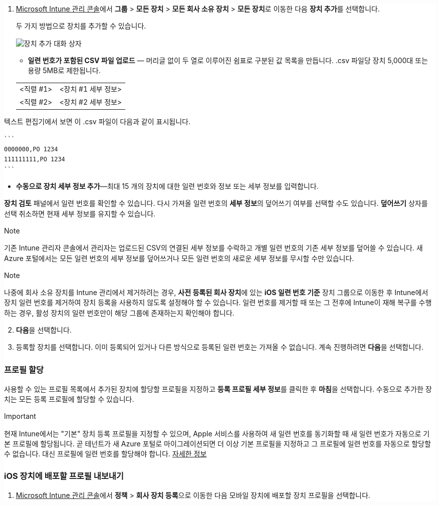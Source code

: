 1. [Microsoft Intune 관리 콘솔](https://manage.microsoft.com)에서 **그룹** &gt; **모든 장치** &gt; **모든 회사 소유 장치** &gt; **모든 장치**로 이동한 다음 **장치 추가**를 선택합니다.

   두 가지 방법으로 장치를 추가할 수 있습니다.

   ![장치 추가 대화 상자](../media/pol-SA-enroll-iOS-SetupAssistant.png)

   -  **일련 번호가 포함된 CSV 파일 업로드** &mdash; 머리글 없이 두 열로 이루어진 쉼표로 구분된 값 목록을 만듭니다. .csv 파일당 장치 5,000대 또는 용량 5MB로 제한됩니다.

    |||
    |-|-|
    |&lt;직렬 #1&gt;|&lt;장치 #1 세부 정보&gt;|
    |&lt;직렬 #2&gt;|&lt;장치 #2 세부 정보&gt;|

  텍스트 편집기에서 보면 이 .csv 파일이 다음과 같이 표시됩니다.

    ```
    0000000,PO 1234
    111111111,PO 1234
    ```

  -  **수동으로 장치 세부 정보 추가**&mdash;최대 15 개의 장치에 대한 일련 번호와 정보 또는 세부 정보를 입력합니다.

  **장치 검토** 패널에서 일련 번호를 확인할 수 있습니다. 다시 가져올 일련 번호의 **세부 정보**의 덮어쓰기 여부를 선택할 수도 있습니다. **덮어쓰기** 상자를 선택 취소하면 현재 세부 정보를 유지할 수 있습니다.

  > [!NOTE]
  > 기존 Intune 관리자 콘솔에서 관리자는 업로드된 CSV의 연결된 세부 정보를 수락하고 개별 일련 번호의 기존 세부 정보를 덮어쓸 수 있습니다. 새 Azure 포털에서는 모든 일련 번호의 세부 정보를 덮어쓰거나 모든 일련 번호의 새로운 세부 정보를 무시할 수만 있습니다.

  > [!NOTE]
  > 나중에 회사 소유 장치를 Intune 관리에서 제거하려는 경우, **사전 등록된 회사 장치**에 있는 **iOS 일련 번호 기준** 장치 그룹으로 이동한 후 Intune에서 장치 일련 번호를 제거하여 장치 등록을 사용하지 않도록 설정해야 할 수 있습니다. 일련 번호를 제거할 때 또는 그 전후에 Intune이 재해 복구를 수행하는 경우, 활성 장치의 일련 번호만이 해당 그룹에 존재하는지 확인해야 합니다.

2. **다음**을 선택합니다.

3. 등록할 장치를 선택합니다. 이미 등록되어 있거나 다른 방식으로 등록된 일련 번호는 가져올 수 없습니다. 계속 진행하려면 **다음**을 선택합니다.

### <a name="assign-a-profile"></a>프로필 할당

사용할 수 있는 프로필 목록에서 추가된 장치에 할당할 프로필을 지정하고 **등록 프로필 세부 정보**를 클릭한 후 **마침**을 선택합니다. 수동으로 추가한 장치는 모든 등록 프로필에 할당할 수 있습니다.

> [!Important]
> 현재 Intune에서는 "기본" 장치 등록 프로필을 지정할 수 있으며, Apple 서비스를 사용하여 새 일련 번호를 동기화할 때 새 일련 번호가 자동으로 기본 프로필에 할당됩니다. 곧 테넌트가 새 Azure 포털로 마이그레이션되면 더 이상 기본 프로필을 지정하고 그 프로필에 일련 번호를 자동으로 할당할 수 없습니다. 대신 프로필에 일련 번호를 할당해야 합니다. [자세한 정보](https://docs.microsoft.com/intune/device-enrollment-program-enroll-ios)

### <a name="export-a-profile-to-deploy-to-ios-devices"></a>iOS 장치에 배포할 프로필 내보내기

1. [Microsoft Intune 관리 콘솔](https://manage.microsoft.com)에서 **정책** &gt; **회사 장치 등록**으로 이동한 다음 모바일 장치에 배포할 장치 프로필을 선택합니다.
